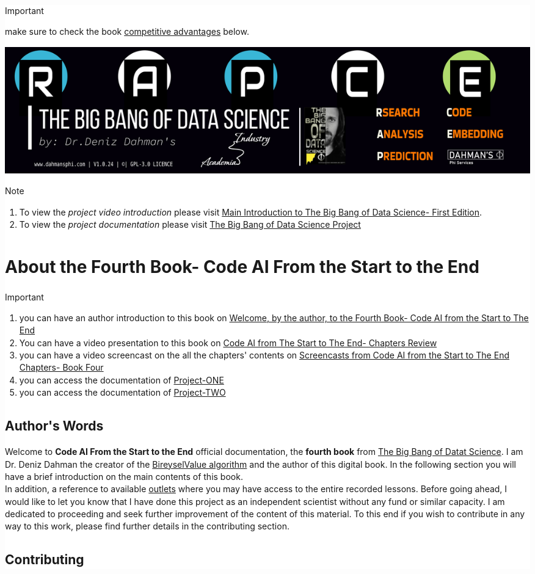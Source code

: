> [!IMPORTANT] 
> make sure to check the book [competitive advantages](#book-competitive-advantage) below. 

![the big bang of data science banner.](/assets/cover_page.jpg)

> [!NOTE]
> 1. To view the *project video introduction* please visit [Main Introduction to The Big Bang of Data Science- First Edition](https://youtu.be/0weCBnNO7tk).
> 2. To view the *project documentation* please visit [The Big Bang of Data Science Project](https://github.com/dahmansphi/big_bang_of_data_science_project)


# About the Fourth Book- Code AI From the Start to the End

> [!IMPORTANT]
> 1. you can have an author introduction to this book on [Welcome, by the author, to the Fourth Book- Code AI from the Start to The End](https://youtu.be/yERHOW5UfvU) 
> 2. You can have a video presentation to this book on [Code AI from The Start to The End- Chapters Review](https://youtu.be/g84VMCxVoPs)
> 3. you can have a video screencast on the all the chapters' contents on [Screencasts from Code AI from the Start to The End Chapters- Book Four](https://youtu.be/mkkH47ZImbw)
> 4. you can access the documentation of [Project-ONE](https://github.com/dahmansphi/prediction_from_start_to_end/blob/main/lab/part_one/book_3_LAB_code_part_one.ipynb)
> 5. you can access the documentation of [Project-TWO](https://github.com/dahmansphi/prediction_from_start_to_end/blob/main/lab/part_two/book_3_LAB_code_part_two.ipynb)


## Author's Words
Welcome to **Code AI From the Start to the End** official documentation, the **fourth book** from [The Big Bang of Datat Science](https://github.com/dahmansphi/big_bang_of_data_science_project). I am Dr. Deniz Dahman the creator of the [BireyselValue algorithm](https://github.com/dahmansphi/bireyselvalue_v1/tree/main) and the author of this digital book. In the following section you will have a brief introduction on the main contents of this book.  
In addition, a reference to available [outlets](#outlets) where you may have access to the entire recorded lessons. Before going ahead, I would like to let you know that I have done this project as an independent scientist without any fund or similar capacity. I am dedicated to proceeding and seek further improvement of the content of this material. To this end if you wish to contribute in any way to this work, please find further details in the contributing section.  
  
## Contributing 
